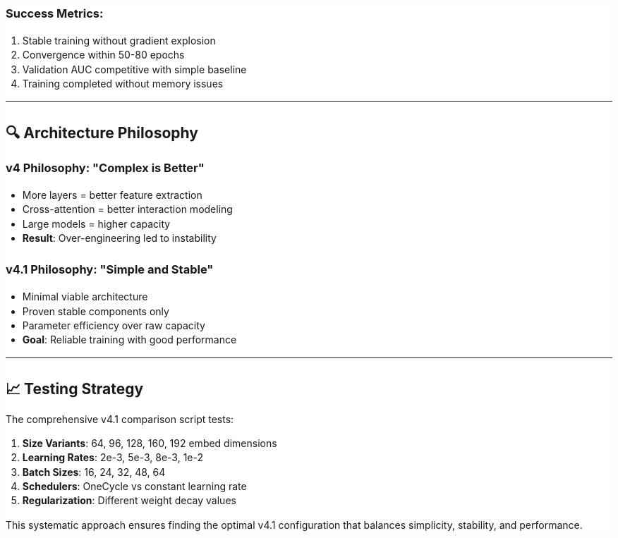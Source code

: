 ### Success Metrics:

1. Stable training without gradient explosion
2. Convergence within 50-80 epochs
3. Validation AUC competitive with simple baseline
4. Training completed without memory issues

---

## 🔍 Architecture Philosophy

### v4 Philosophy: "Complex is Better"

- More layers = better feature extraction
- Cross-attention = better interaction modeling
- Large models = higher capacity
- **Result**: Over-engineering led to instability

### v4.1 Philosophy: "Simple and Stable"

- Minimal viable architecture
- Proven stable components only
- Parameter efficiency over raw capacity
- **Goal**: Reliable training with good performance

---

## 📈 Testing Strategy

The comprehensive v4.1 comparison script tests:

1. **Size Variants**: 64, 96, 128, 160, 192 embed dimensions
2. **Learning Rates**: 2e-3, 5e-3, 8e-3, 1e-2
3. **Batch Sizes**: 16, 24, 32, 48, 64
4. **Schedulers**: OneCycle vs constant learning rate
5. **Regularization**: Different weight decay values

This systematic approach ensures finding the optimal v4.1 configuration that balances simplicity, stability, and performance.
